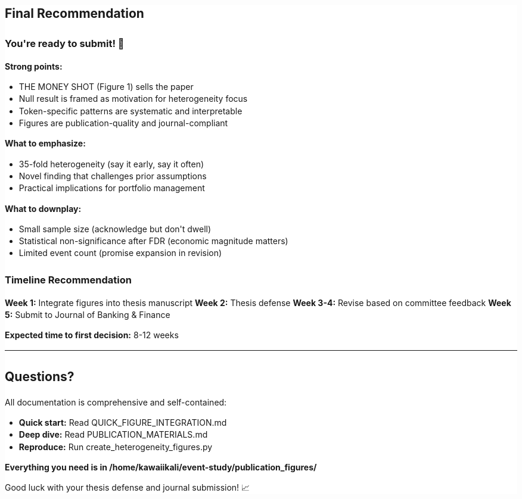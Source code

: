 
## Final Recommendation

### You're ready to submit! 🚀

**Strong points:**
- THE MONEY SHOT (Figure 1) sells the paper
- Null result is framed as motivation for heterogeneity focus
- Token-specific patterns are systematic and interpretable
- Figures are publication-quality and journal-compliant

**What to emphasize:**
- 35-fold heterogeneity (say it early, say it often)
- Novel finding that challenges prior assumptions
- Practical implications for portfolio management

**What to downplay:**
- Small sample size (acknowledge but don't dwell)
- Statistical non-significance after FDR (economic magnitude matters)
- Limited event count (promise expansion in revision)

### Timeline Recommendation

**Week 1:** Integrate figures into thesis manuscript
**Week 2:** Thesis defense
**Week 3-4:** Revise based on committee feedback
**Week 5:** Submit to Journal of Banking & Finance

**Expected time to first decision:** 8-12 weeks

---

## Questions?

All documentation is comprehensive and self-contained:
- **Quick start:** Read QUICK_FIGURE_INTEGRATION.md
- **Deep dive:** Read PUBLICATION_MATERIALS.md
- **Reproduce:** Run create_heterogeneity_figures.py

**Everything you need is in /home/kawaiikali/event-study/publication_figures/**

Good luck with your thesis defense and journal submission! 📈

